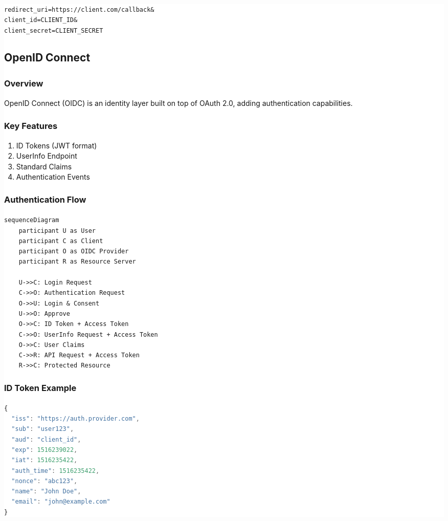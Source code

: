 ```
redirect_uri=https://client.com/callback&
client_id=CLIENT_ID&
client_secret=CLIENT_SECRET
```

## OpenID Connect

### Overview
OpenID Connect (OIDC) is an identity layer built on top of OAuth 2.0, adding authentication capabilities.

### Key Features
1. ID Tokens (JWT format)
2. UserInfo Endpoint
3. Standard Claims
4. Authentication Events

### Authentication Flow

```mermaid
sequenceDiagram
    participant U as User
    participant C as Client
    participant O as OIDC Provider
    participant R as Resource Server
    
    U->>C: Login Request
    C->>O: Authentication Request
    O->>U: Login & Consent
    U->>O: Approve
    O->>C: ID Token + Access Token
    C->>O: UserInfo Request + Access Token
    O->>C: User Claims
    C->>R: API Request + Access Token
    R->>C: Protected Resource
```

### ID Token Example
```javascript
{
  "iss": "https://auth.provider.com",
  "sub": "user123",
  "aud": "client_id",
  "exp": 1516239022,
  "iat": 1516235422,
  "auth_time": 1516235422,
  "nonce": "abc123",
  "name": "John Doe",
  "email": "john@example.com"
}
```
